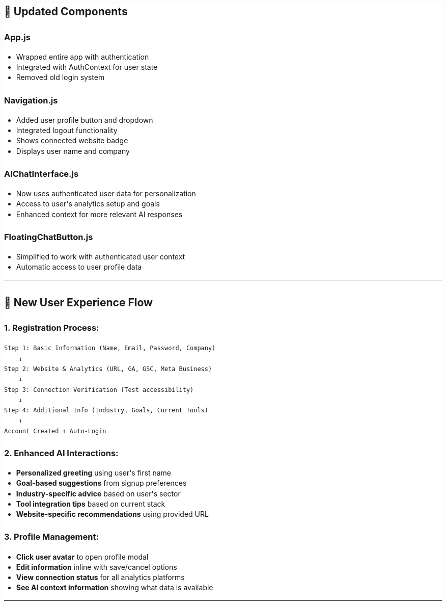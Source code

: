 
## 🔄 **Updated Components**

### **App.js**
- Wrapped entire app with authentication
- Integrated with AuthContext for user state
- Removed old login system

### **Navigation.js**
- Added user profile button and dropdown
- Integrated logout functionality
- Shows connected website badge
- Displays user name and company

### **AIChatInterface.js**
- Now uses authenticated user data for personalization
- Access to user's analytics setup and goals
- Enhanced context for more relevant AI responses

### **FloatingChatButton.js**
- Simplified to work with authenticated user context
- Automatic access to user profile data

---

## 🚀 **New User Experience Flow**

### **1. Registration Process:**
```
Step 1: Basic Information (Name, Email, Password, Company)
    ↓
Step 2: Website & Analytics (URL, GA, GSC, Meta Business)
    ↓  
Step 3: Connection Verification (Test accessibility)
    ↓
Step 4: Additional Info (Industry, Goals, Current Tools)
    ↓
Account Created + Auto-Login
```

### **2. Enhanced AI Interactions:**
- **Personalized greeting** using user's first name
- **Goal-based suggestions** from signup preferences
- **Industry-specific advice** based on user's sector
- **Tool integration tips** based on current stack
- **Website-specific recommendations** using provided URL

### **3. Profile Management:**
- **Click user avatar** to open profile modal
- **Edit information** inline with save/cancel options
- **View connection status** for all analytics platforms
- **See AI context information** showing what data is available

---